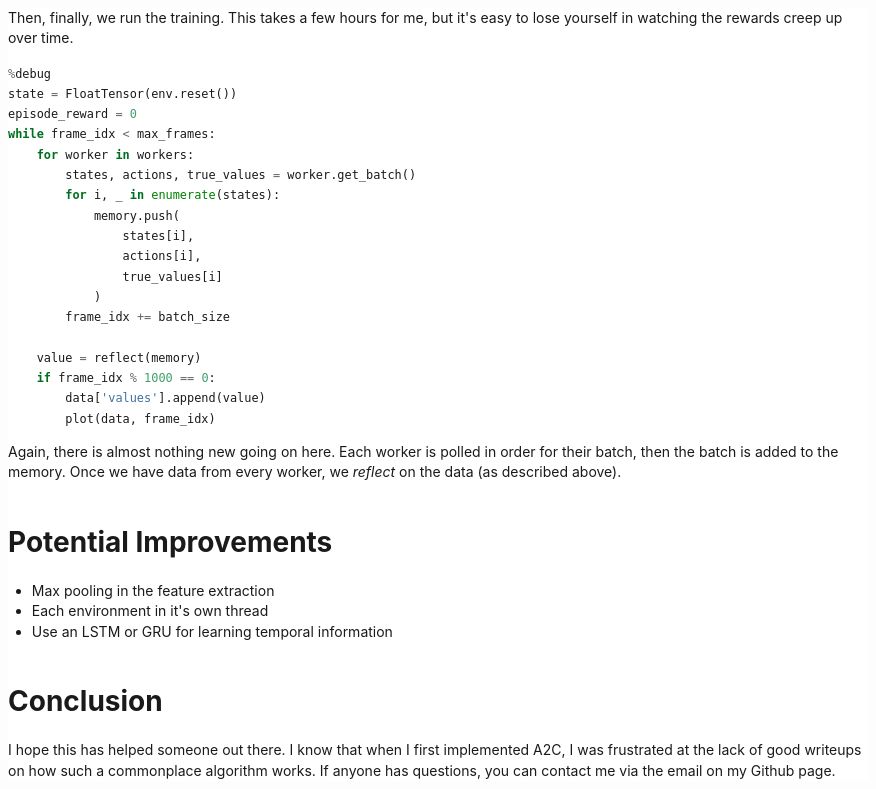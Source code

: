 Then, finally, we run the training. This takes a few hours for me, but it's easy to lose yourself in watching the rewards creep up over time.
```python
%debug
state = FloatTensor(env.reset())
episode_reward = 0
while frame_idx < max_frames:
    for worker in workers:
        states, actions, true_values = worker.get_batch()
        for i, _ in enumerate(states):
            memory.push(
                states[i],
                actions[i],
                true_values[i]
            )
        frame_idx += batch_size
        
    value = reflect(memory)
    if frame_idx % 1000 == 0:
        data['values'].append(value)
        plot(data, frame_idx)
```
Again, there is almost nothing new going on here. Each worker is polled in order for their batch, then the batch is added to the memory. Once we have data from every worker, we *reflect* on the data (as described above).

Potential Improvements
======================
 - Max pooling in the feature extraction
 - Each environment in it's own thread
 - Use an LSTM or GRU for learning temporal information

Conclusion
==========
I hope this has helped someone out there. I know that when I first implemented A2C, I was frustrated at the lack of good writeups on how such a commonplace algorithm works. If anyone has questions, you can contact me via the email on my Github page.
